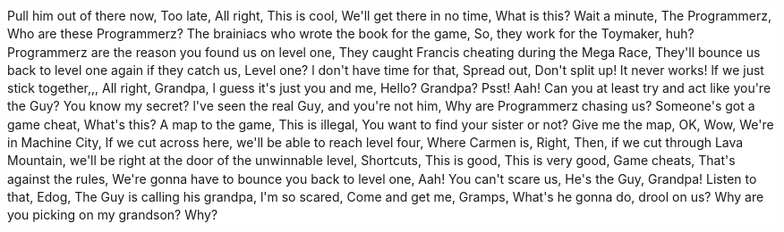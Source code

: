 Pull him out of there now,
Too late,
All right, This is cool,
We'll get there in no time,
What is this?
Wait a minute,
The Programmerz,
Who are these Programmerz?
The brainiacs who wrote
the book for the game,
So, they work for the Toymaker, huh?
Programmerz are the reason
you found us on level one,
They caught Francis cheating
during the Mega Race,
They'll bounce us back
to level one again if they catch us,
Level one? l don't have time for that,
Spread out,
Don't split up! lt never works!
lf we just stick together,,,
All right, Grandpa,
l guess it's just you and me,
Hello?
Grandpa?
Psst!
Aah!
Can you at least try and act
like you're the Guy?
You know my secret?
l've seen the real Guy, and you're not him,
Why are Programmerz chasing us?
Someone's got a game cheat,
What's this?
A map to the game,
This is illegal,
You want to find your sister or not?
Give me the map,
OK,
Wow,
We're in Machine City,
lf we cut across here,
we'll be able to reach level four,
Where Carmen is,
Right,
Then, if we cut through Lava Mountain,
we'll be right at the door
of the unwinnable level,
Shortcuts, This is good,
This is very good,
Game cheats,
That's against the rules,
We're gonna have to bounce you
back to level one,
Aah!
You can't scare us, He's the Guy,
Grandpa!
Listen to that, Edog,
The Guy is calling his grandpa,
l'm so scared,
Come and get me, Gramps,
What's he gonna do, drool on us?
Why are you picking on my grandson?
Why?